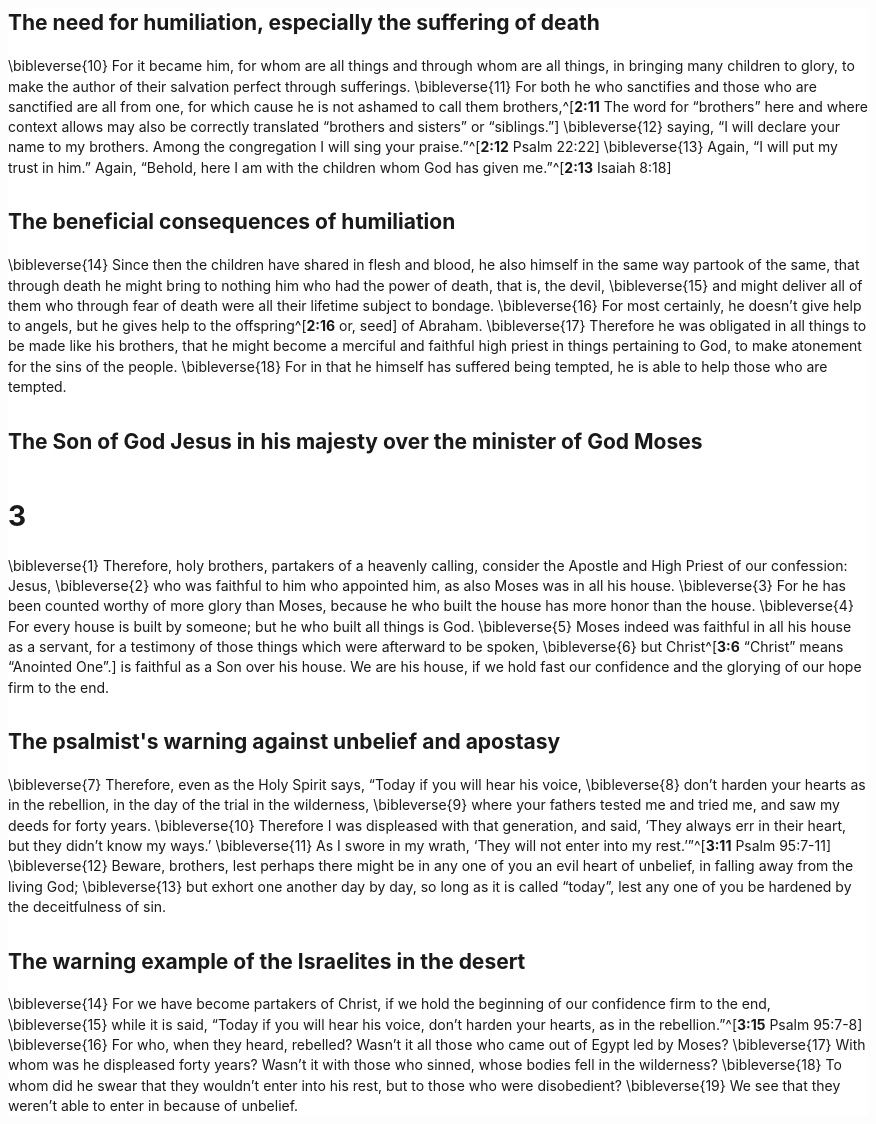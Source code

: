 ## The need for humiliation, especially the suffering of death
\bibleverse{10} For it became him, for whom are all things and through whom are all things, in bringing many children to glory, to make the author of their salvation perfect through sufferings. \bibleverse{11} For both he who sanctifies and those who are sanctified are all from one, for which cause he is not ashamed to call them brothers,^[**2:11** The word for “brothers” here and where context allows may also be correctly translated “brothers and sisters” or “siblings.”] \bibleverse{12} saying, “I will declare your name to my brothers. Among the congregation I will sing your praise.”^[**2:12** Psalm 22:22] \bibleverse{13} Again, “I will put my trust in him.” Again, “Behold, here I am with the children whom God has given me.”^[**2:13** Isaiah 8:18]

## The beneficial consequences of humiliation
\bibleverse{14} Since then the children have shared in flesh and blood, he also himself in the same way partook of the same, that through death he might bring to nothing him who had the power of death, that is, the devil, \bibleverse{15} and might deliver all of them who through fear of death were all their lifetime subject to bondage. \bibleverse{16} For most certainly, he doesn’t give help to angels, but he gives help to the offspring^[**2:16** or, seed] of Abraham. \bibleverse{17} Therefore he was obligated in all things to be made like his brothers, that he might become a merciful and faithful high priest in things pertaining to God, to make atonement for the sins of the people. \bibleverse{18} For in that he himself has suffered being tempted, he is able to help those who are tempted.

## The Son of God Jesus in his majesty over the minister of God Moses
# 3 
\bibleverse{1} Therefore, holy brothers, partakers of a heavenly calling, consider the Apostle and High Priest of our confession: Jesus, \bibleverse{2} who was faithful to him who appointed him, as also Moses was in all his house. \bibleverse{3} For he has been counted worthy of more glory than Moses, because he who built the house has more honor than the house. \bibleverse{4} For every house is built by someone; but he who built all things is God. \bibleverse{5} Moses indeed was faithful in all his house as a servant, for a testimony of those things which were afterward to be spoken, \bibleverse{6} but Christ^[**3:6** “Christ” means “Anointed One”.] is faithful as a Son over his house. We are his house, if we hold fast our confidence and the glorying of our hope firm to the end.

## The psalmist's warning against unbelief and apostasy
\bibleverse{7} Therefore, even as the Holy Spirit says, “Today if you will hear his voice, \bibleverse{8} don’t harden your hearts as in the rebellion, in the day of the trial in the wilderness, \bibleverse{9} where your fathers tested me and tried me, and saw my deeds for forty years. \bibleverse{10} Therefore I was displeased with that generation, and said, ‘They always err in their heart, but they didn’t know my ways.’ \bibleverse{11} As I swore in my wrath, ‘They will not enter into my rest.’”^[**3:11** Psalm 95:7-11] \bibleverse{12} Beware, brothers, lest perhaps there might be in any one of you an evil heart of unbelief, in falling away from the living God; \bibleverse{13} but exhort one another day by day, so long as it is called “today”, lest any one of you be hardened by the deceitfulness of sin.

## The warning example of the Israelites in the desert
\bibleverse{14} For we have become partakers of Christ, if we hold the beginning of our confidence firm to the end, \bibleverse{15} while it is said, “Today if you will hear his voice, don’t harden your hearts, as in the rebellion.”^[**3:15** Psalm 95:7-8] \bibleverse{16} For who, when they heard, rebelled? Wasn’t it all those who came out of Egypt led by Moses? \bibleverse{17} With whom was he displeased forty years? Wasn’t it with those who sinned, whose bodies fell in the wilderness? \bibleverse{18} To whom did he swear that they wouldn’t enter into his rest, but to those who were disobedient? \bibleverse{19} We see that they weren’t able to enter in because of unbelief. 
